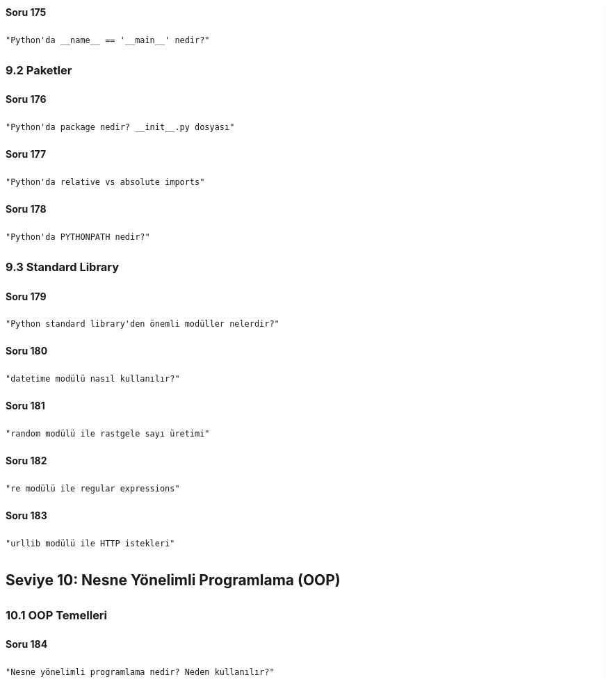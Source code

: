 #### Soru 175
```
"Python'da __name__ == '__main__' nedir?"
```

### 9.2 Paketler

#### Soru 176
```
"Python'da package nedir? __init__.py dosyası"
```

#### Soru 177
```
"Python'da relative vs absolute imports"
```

#### Soru 178
```
"Python'da PYTHONPATH nedir?"
```

### 9.3 Standard Library

#### Soru 179
```
"Python standard library'den önemli modüller nelerdir?"
```

#### Soru 180
```
"datetime modülü nasıl kullanılır?"
```

#### Soru 181
```
"random modülü ile rastgele sayı üretimi"
```

#### Soru 182
```
"re modülü ile regular expressions"
```

#### Soru 183
```
"urllib modülü ile HTTP istekleri"
```

## Seviye 10: Nesne Yönelimli Programlama (OOP)

### 10.1 OOP Temelleri

#### Soru 184
```
"Nesne yönelimli programlama nedir? Neden kullanılır?"
```
